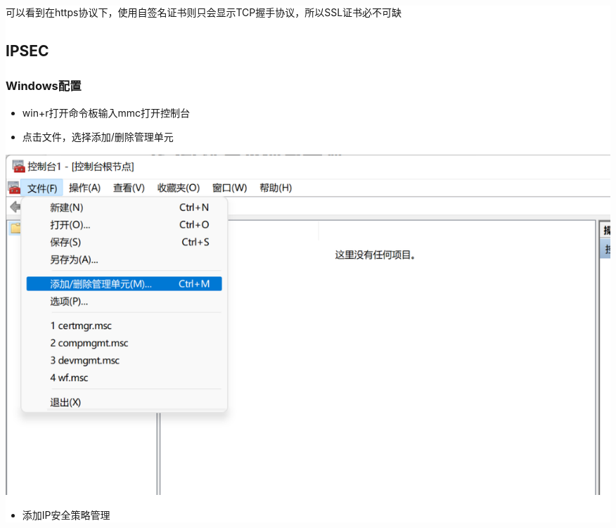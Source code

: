 可以看到在https协议下，使用自签名证书则只会显示TCP握手协议，所以SSL证书必不可缺

## IPSEC

### Windows配置

- win+r打开命令板输入mmc打开控制台

- 点击文件，选择添加/删除管理单元

![image-20221224193211693](img/image-20221224193211693.png)

- 添加IP安全策略管理
